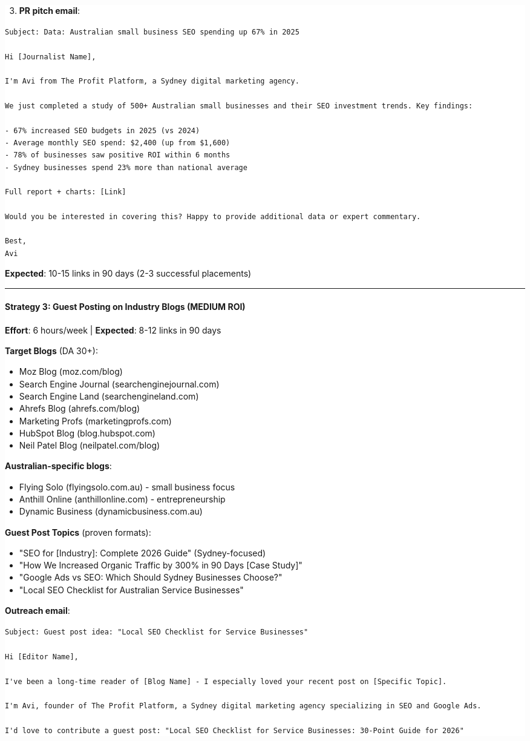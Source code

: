 3. **PR pitch email**:
```
Subject: Data: Australian small business SEO spending up 67% in 2025

Hi [Journalist Name],

I'm Avi from The Profit Platform, a Sydney digital marketing agency.

We just completed a study of 500+ Australian small businesses and their SEO investment trends. Key findings:

- 67% increased SEO budgets in 2025 (vs 2024)
- Average monthly SEO spend: $2,400 (up from $1,600)
- 78% of businesses saw positive ROI within 6 months
- Sydney businesses spend 23% more than national average

Full report + charts: [Link]

Would you be interested in covering this? Happy to provide additional data or expert commentary.

Best,
Avi
```

**Expected**: 10-15 links in 90 days (2-3 successful placements)

---

#### Strategy 3: Guest Posting on Industry Blogs (MEDIUM ROI)
**Effort**: 6 hours/week | **Expected**: 8-12 links in 90 days

**Target Blogs** (DA 30+):
- Moz Blog (moz.com/blog)
- Search Engine Journal (searchenginejournal.com)
- Search Engine Land (searchengineland.com)
- Ahrefs Blog (ahrefs.com/blog)
- Marketing Profs (marketingprofs.com)
- HubSpot Blog (blog.hubspot.com)
- Neil Patel Blog (neilpatel.com/blog)

**Australian-specific blogs**:
- Flying Solo (flyingsolo.com.au) - small business focus
- Anthill Online (anthillonline.com) - entrepreneurship
- Dynamic Business (dynamicbusiness.com.au)

**Guest Post Topics** (proven formats):
- "SEO for [Industry]: Complete 2026 Guide" (Sydney-focused)
- "How We Increased Organic Traffic by 300% in 90 Days [Case Study]"
- "Google Ads vs SEO: Which Should Sydney Businesses Choose?"
- "Local SEO Checklist for Australian Service Businesses"

**Outreach email**:
```
Subject: Guest post idea: "Local SEO Checklist for Service Businesses"

Hi [Editor Name],

I've been a long-time reader of [Blog Name] - I especially loved your recent post on [Specific Topic].

I'm Avi, founder of The Profit Platform, a Sydney digital marketing agency specializing in SEO and Google Ads.

I'd love to contribute a guest post: "Local SEO Checklist for Service Businesses: 30-Point Guide for 2026"

```